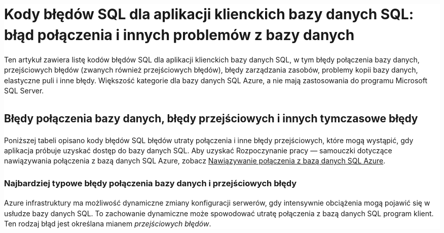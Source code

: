 <properties
    pageTitle="Kody błędów SQL - błąd połączenia bazy danych | Microsoft Azure"
    description="Informacje na temat kodów błędów SQL aplikacje klienckie bazy danych SQL, takich jak typowych błędów połączenia bazy danych, problemy kopii bazy danych i ogólnych błędów. "
    keywords="Kod błędu SQL, program access sql, błąd połączenia bazy danych sql kody błędów"
    services="sql-database"
    documentationCenter=""
    authors="annemill"
    manager="jhubbard"
    editor="" />


<tags
    ms.service="sql-database"
    ms.workload="drivers"
    ms.tgt_pltfrm="na"
    ms.devlang="na"
    ms.topic="article"
    ms.date="07/12/2016"
    ms.author="annemill"/>


# <a name="sql-error-codes-for-sql-database-client-applications-database-connection-error-and-other-issues"></a>Kody błędów SQL dla aplikacji klienckich bazy danych SQL: błąd połączenia i innych problemów z bazy danych





Ten artykuł zawiera listę kodów błędów SQL dla aplikacji klienckich bazy danych SQL, w tym błędy połączenia bazy danych, przejściowych błędów (zwanych również przejściowych błędów), błędy zarządzania zasobów, problemy kopii bazy danych, elastyczne puli i inne błędy. Większość kategorie dla bazy danych SQL Azure, a nie mają zastosowania do programu Microsoft SQL Server.

## <a name="database-connection-errors-transient-errors-and-other-temporary-errors"></a>Błędy połączenia bazy danych, błędy przejściowych i innych tymczasowe błędy

Poniższej tabeli opisano kody błędów SQL błędów utraty połączenia i inne błędy przejściowych, które mogą wystąpić, gdy aplikacja próbuje uzyskać dostęp do bazy danych SQL. Aby uzyskać Rozpoczynanie pracy — samouczki dotyczące nawiązywania połączenia z bazą danych SQL Azure, zobacz [Nawiązywanie połączenia z bazą danych SQL Azure](sql-database-libraries.md).

### <a name="most-common-database-connection-errors-and-transient-fault-errors"></a>Najbardziej typowe błędy połączenia bazy danych i przejściowych błędy

Azure infrastruktury ma możliwość dynamiczne zmiany konfiguracji serwerów, gdy intensywnie obciążenia mogą pojawić się w usłudze bazy danych SQL.  To zachowanie dynamiczne może spowodować utratę połączenia z bazą danych SQL program klient. Ten rodzaj błąd jest określana mianem *przejściowych błędów*.
